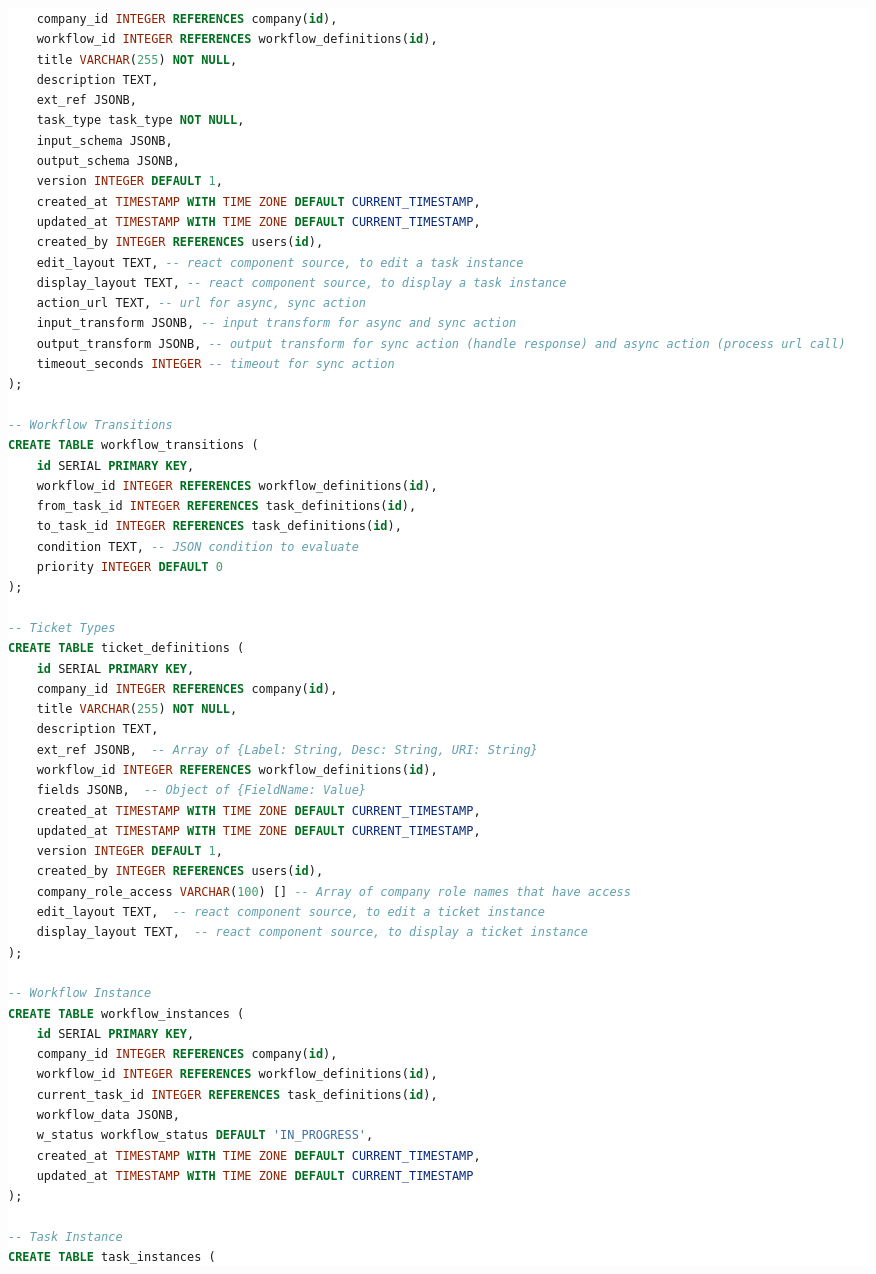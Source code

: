 ```sql
    company_id INTEGER REFERENCES company(id),
    workflow_id INTEGER REFERENCES workflow_definitions(id),
    title VARCHAR(255) NOT NULL,
    description TEXT,
    ext_ref JSONB,
    task_type task_type NOT NULL,
    input_schema JSONB,
    output_schema JSONB,
    version INTEGER DEFAULT 1,
    created_at TIMESTAMP WITH TIME ZONE DEFAULT CURRENT_TIMESTAMP,
    updated_at TIMESTAMP WITH TIME ZONE DEFAULT CURRENT_TIMESTAMP,
    created_by INTEGER REFERENCES users(id),
    edit_layout TEXT, -- react component source, to edit a task instance
    display_layout TEXT, -- react component source, to display a task instance
    action_url TEXT, -- url for async, sync action
    input_transform JSONB, -- input transform for async and sync action
    output_transform JSONB, -- output transform for sync action (handle response) and async action (process url call)
    timeout_seconds INTEGER -- timeout for sync action
);

-- Workflow Transitions
CREATE TABLE workflow_transitions (
    id SERIAL PRIMARY KEY,
    workflow_id INTEGER REFERENCES workflow_definitions(id),
    from_task_id INTEGER REFERENCES task_definitions(id),
    to_task_id INTEGER REFERENCES task_definitions(id),
    condition TEXT, -- JSON condition to evaluate
    priority INTEGER DEFAULT 0
);

-- Ticket Types
CREATE TABLE ticket_definitions (
    id SERIAL PRIMARY KEY,
    company_id INTEGER REFERENCES company(id),
    title VARCHAR(255) NOT NULL,
    description TEXT,
    ext_ref JSONB,  -- Array of {Label: String, Desc: String, URI: String}
    workflow_id INTEGER REFERENCES workflow_definitions(id),
    fields JSONB,  -- Object of {FieldName: Value}
    created_at TIMESTAMP WITH TIME ZONE DEFAULT CURRENT_TIMESTAMP,
    updated_at TIMESTAMP WITH TIME ZONE DEFAULT CURRENT_TIMESTAMP,
    version INTEGER DEFAULT 1,
    created_by INTEGER REFERENCES users(id),
    company_role_access VARCHAR(100) [] -- Array of company role names that have access
    edit_layout TEXT,  -- react component source, to edit a ticket instance
    display_layout TEXT,  -- react component source, to display a ticket instance
);

-- Workflow Instance
CREATE TABLE workflow_instances (
    id SERIAL PRIMARY KEY,
    company_id INTEGER REFERENCES company(id),
    workflow_id INTEGER REFERENCES workflow_definitions(id),
    current_task_id INTEGER REFERENCES task_definitions(id),
    workflow_data JSONB,
    w_status workflow_status DEFAULT 'IN_PROGRESS',
    created_at TIMESTAMP WITH TIME ZONE DEFAULT CURRENT_TIMESTAMP,
    updated_at TIMESTAMP WITH TIME ZONE DEFAULT CURRENT_TIMESTAMP
);

-- Task Instance
CREATE TABLE task_instances (
```